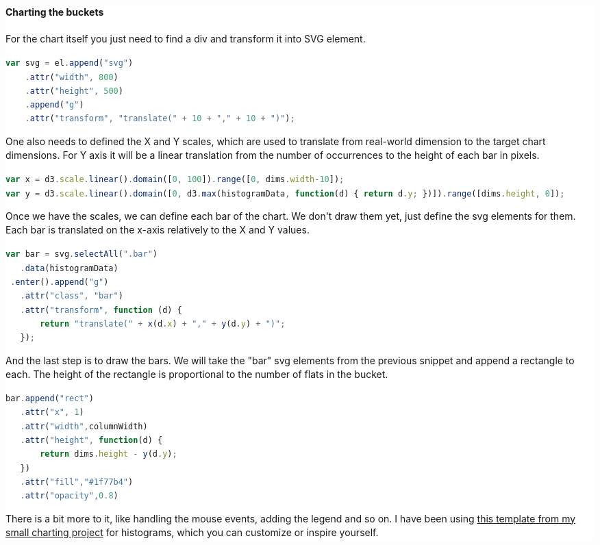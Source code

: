 #### Charting the buckets
For the chart itself you just need to find a div and transform it into SVG element.

```javascript
var svg = el.append("svg")
    .attr("width", 800)
    .attr("height", 500)
    .append("g")
    .attr("transform", "translate(" + 10 + "," + 10 + ")");

```

One also needs to defined the X and Y scales, which are used to translate from real-world dimension to the target chart dimensions. For Y axis it will be a linear translation from the number of occurrences to the height of each bar in pixels.

```javascript
var x = d3.scale.linear().domain([0, 100]).range([0, dims.width-10]);
var y = d3.scale.linear().domain([0, d3.max(histogramData, function(d) { return d.y; })]).range([dims.height, 0]);
```

Once we have the scales, we can define each bar of the chart. We don't draw them yet, just define the svg elements for them. Each bar is translated on the x-axis relatively to the X and Y values.

```javascript
var bar = svg.selectAll(".bar")
   .data(histogramData)
 .enter().append("g")
   .attr("class", "bar")
   .attr("transform", function (d) {
       return "translate(" + x(d.x) + "," + y(d.y) + ")";
   });
```

And the last step is to draw the bars. We will take the "bar" svg elements from the previous snippet and append a rectangle to each. The height of the rectangle is proportional to the number of flats in the bucket.

```javascript
bar.append("rect")
   .attr("x", 1)
   .attr("width",columnWidth)
   .attr("height", function(d) {
       return dims.height - y(d.y);
   })
   .attr("fill","#1f77b4")
   .attr("opacity",0.8)
```

There is a bit more to it, like handling the mouse events, adding the legend and so on. I have been using [this template from my small charting project](https://github.com/hoonzis/KoExtensions/blob/master/Scripts/KoExtensions/Charts/histogramchart.js) for histograms, which you can customize or inspire yourself.
